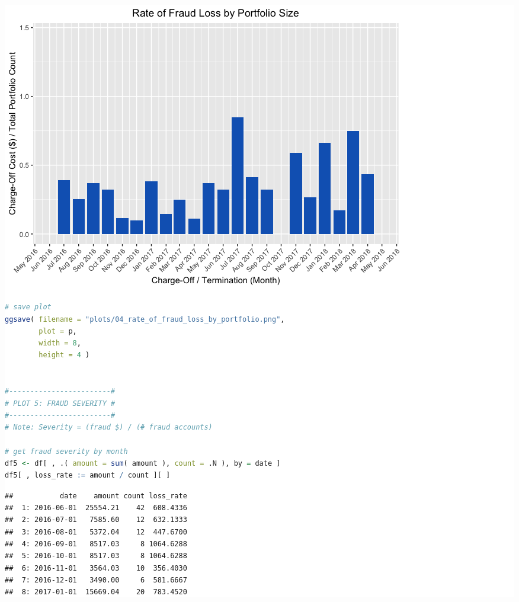 ![](fraud-invoices_files/figure-markdown_github/unnamed-chunk-1-5.png)

``` r
# save plot
ggsave( filename = "plots/04_rate_of_fraud_loss_by_portfolio.png", 
        plot = p, 
        width = 8, 
        height = 4 )


#------------------------#
# PLOT 5: FRAUD SEVERITY #
#------------------------#
# Note: Severity = (fraud $) / (# fraud accounts)

# get fraud severity by month
df5 <- df[ , .( amount = sum( amount ), count = .N ), by = date ]
df5[ , loss_rate := amount / count ][ ]
```

    ##           date    amount count loss_rate
    ##  1: 2016-06-01  25554.21    42  608.4336
    ##  2: 2016-07-01   7585.60    12  632.1333
    ##  3: 2016-08-01   5372.04    12  447.6700
    ##  4: 2016-09-01   8517.03     8 1064.6288
    ##  5: 2016-10-01   8517.03     8 1064.6288
    ##  6: 2016-11-01   3564.03    10  356.4030
    ##  7: 2016-12-01   3490.00     6  581.6667
    ##  8: 2017-01-01  15669.04    20  783.4520